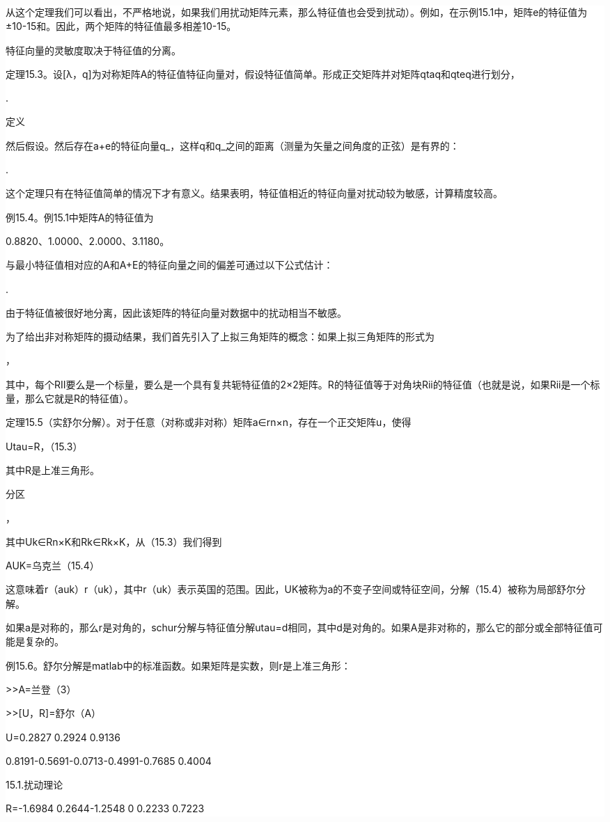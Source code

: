 从这个定理我们可以看出，不严格地说，如果我们用扰动矩阵元素，那么特征值也会受到扰动）。例如，在示例15.1中，矩阵e的特征值为±10-15和。因此，两个矩阵的特征值最多相差10-15。

特征向量的灵敏度取决于特征值的分离。

定理15.3。设[λ，q]为对称矩阵A的特征值特征向量对，假设特征值简单。形成正交矩阵并对矩阵qtaq和qteq进行划分，

.

定义

   

然后假设。然后存在a+e的特征向量q_，这样q和q_之间的距离（测量为矢量之间角度的正弦）是有界的：

.

这个定理只有在特征值简单的情况下才有意义。结果表明，特征值相近的特征向量对扰动较为敏感，计算精度较高。

例15.4。例15.1中矩阵A的特征值为

0.8820、1.0000、2.0000、3.1180。

与最小特征值相对应的A和A+E的特征向量之间的偏差可通过以下公式估计：

.

由于特征值被很好地分离，因此该矩阵的特征向量对数据中的扰动相当不敏感。

为了给出非对称矩阵的摄动结果，我们首先引入了上拟三角矩阵的概念：如果上拟三角矩阵的形式为

，

其中，每个RII要么是一个标量，要么是一个具有复共轭特征值的2×2矩阵。R的特征值等于对角块Rii的特征值（也就是说，如果Rii是一个标量，那么它就是R的特征值）。

定理15.5（实舒尔分解）。对于任意（对称或非对称）矩阵a∈rn×n，存在一个正交矩阵u，使得

Utau=R，（15.3）

其中R是上准三角形。

分区

，

其中Uk∈Rn×K和Rk∈Rk×K，从（15.3）我们得到

AUK=乌克兰（15.4）

这意味着r（auk）r（uk），其中r（uk）表示英国的范围。因此，UK被称为a的不变子空间或特征空间，分解（15.4）被称为局部舒尔分解。

如果a是对称的，那么r是对角的，schur分解与特征值分解utau=d相同，其中d是对角的。如果A是非对称的，那么它的部分或全部特征值可能是复杂的。

例15.6。舒尔分解是matlab中的标准函数。如果矩阵是实数，则r是上准三角形：

\>>A=兰登（3）

   

\>>[U，R]=舒尔（A）

U=0.2827 0.2924 0.9136

0.8191-0.5691-0.0713-0.4991-0.7685 0.4004

15.1.扰动理论

R=-1.6984 0.2644-1.2548 0 0.2233 0.7223
